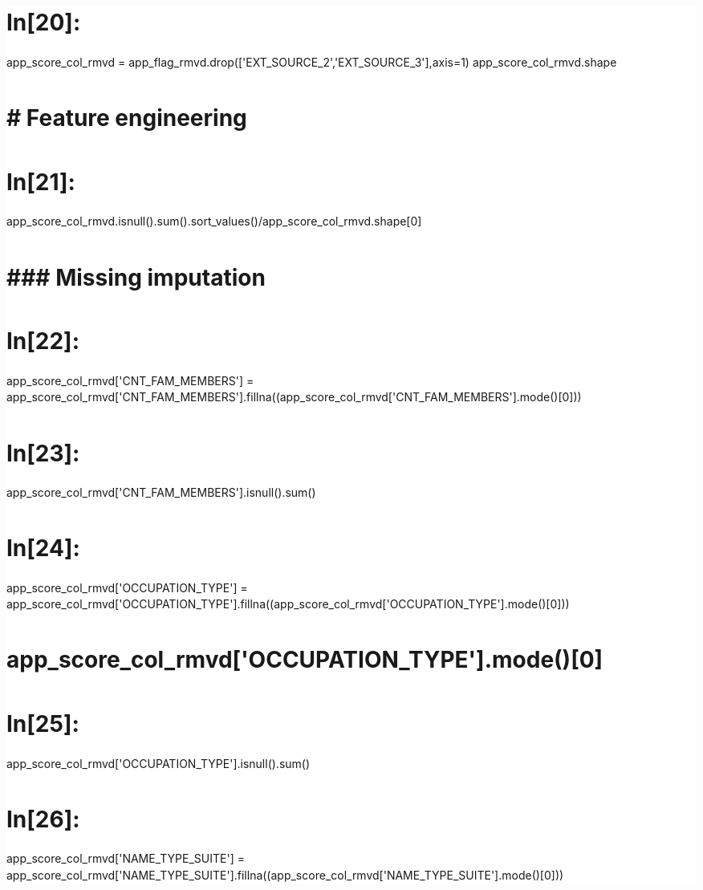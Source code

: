 # In[20]:


app_score_col_rmvd = app_flag_rmvd.drop(['EXT_SOURCE_2','EXT_SOURCE_3'],axis=1)
app_score_col_rmvd.shape


# # Feature engineering

# In[21]:


app_score_col_rmvd.isnull().sum().sort_values()/app_score_col_rmvd.shape[0]


# ### Missing imputation

# In[22]:


app_score_col_rmvd['CNT_FAM_MEMBERS'] = app_score_col_rmvd['CNT_FAM_MEMBERS'].fillna((app_score_col_rmvd['CNT_FAM_MEMBERS'].mode()[0]))


# In[23]:


app_score_col_rmvd['CNT_FAM_MEMBERS'].isnull().sum()


# In[24]:


app_score_col_rmvd['OCCUPATION_TYPE'] = app_score_col_rmvd['OCCUPATION_TYPE'].fillna((app_score_col_rmvd['OCCUPATION_TYPE'].mode()[0]))
# app_score_col_rmvd['OCCUPATION_TYPE'].mode()[0]


# In[25]:


app_score_col_rmvd['OCCUPATION_TYPE'].isnull().sum()


# In[26]:


app_score_col_rmvd['NAME_TYPE_SUITE'] = app_score_col_rmvd['NAME_TYPE_SUITE'].fillna((app_score_col_rmvd['NAME_TYPE_SUITE'].mode()[0]))
